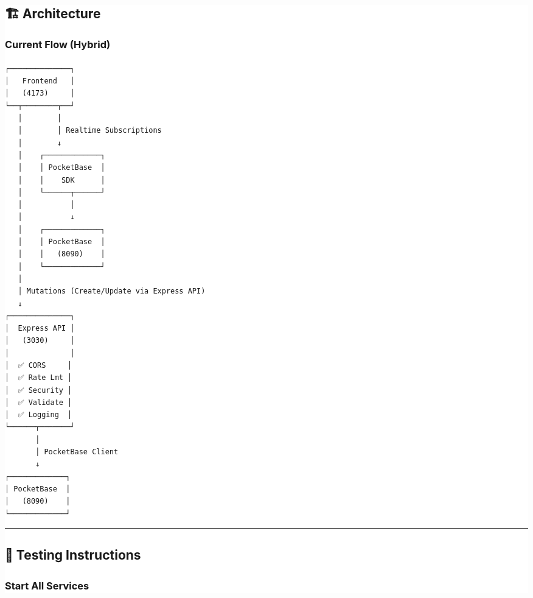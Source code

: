 
## 🏗️ Architecture

### Current Flow (Hybrid)

```
┌──────────────┐
│   Frontend   │
│   (4173)     │
└──┬────────┬──┘
   │        │
   │        │ Realtime Subscriptions
   │        ↓
   │    ┌─────────────┐
   │    │ PocketBase  │
   │    │    SDK      │
   │    └──────┬──────┘
   │           │
   │           ↓
   │    ┌─────────────┐
   │    │ PocketBase  │
   │    │   (8090)    │
   │    └─────────────┘
   │
   │ Mutations (Create/Update via Express API)
   ↓
┌──────────────┐
│  Express API │
│   (3030)     │
│              │
│  ✅ CORS     │
│  ✅ Rate Lmt │
│  ✅ Security │
│  ✅ Validate │
│  ✅ Logging  │
└──────┬───────┘
       │
       │ PocketBase Client
       ↓
┌─────────────┐
│ PocketBase  │
│   (8090)    │
└─────────────┘
```

---

## 🧪 Testing Instructions

### Start All Services
